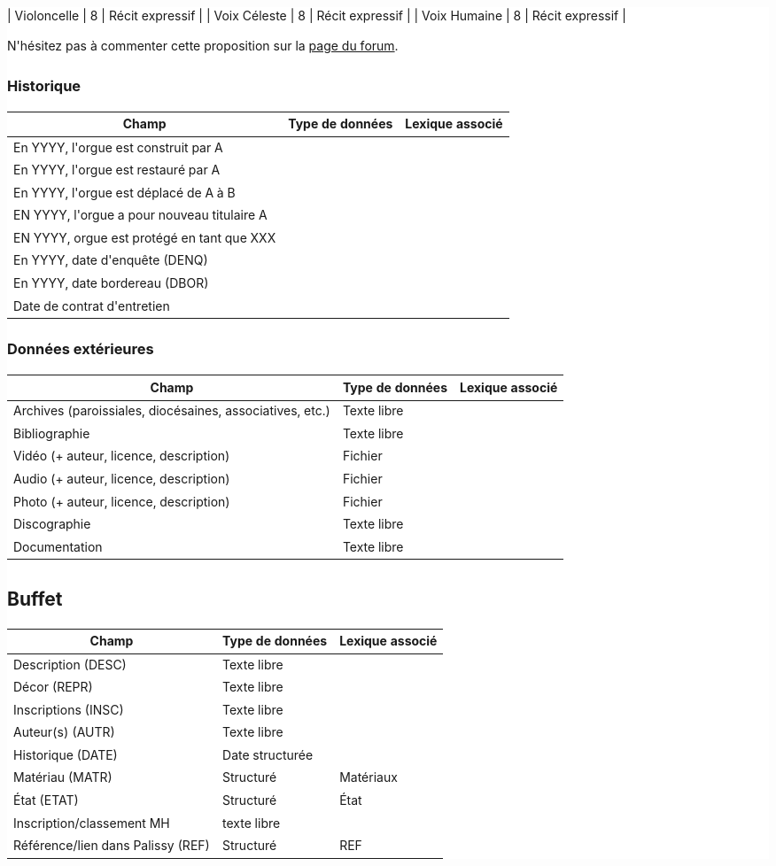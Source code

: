 | Violoncelle          | 8       | Récit expressif         |
| Voix Céleste         | 8       | Récit expressif         |
| Voix Humaine         | 8       | Récit expressif         |

N'hésitez pas à commenter cette proposition sur la [page du
forum](https://forum.inventaire-des-orgues.fr/t/description-de-la-composition-dun-orgue/65).

### Historique

| Champ                                       | Type de données | Lexique associé |
| ------------------------------------------- | --------------- | --------------- |
| En YYYY, l'orgue est construit par A        |                 |                 |
| En YYYY, l'orgue est restauré par A         |                 |                 |
| En YYYY, l'orgue est déplacé de A à B       |                 |                 |
| EN YYYY, l'orgue a pour nouveau titulaire A |                 |                 |
| EN YYYY, orgue est protégé en tant que XXX  |                 |                 |
| En YYYY, date d'enquête (DENQ)              |                 |                 |
| En YYYY, date bordereau (DBOR)              |                 |                 |
| Date de contrat d'entretien                 |                 |                 |

### Données extérieures

| Champ                                                    | Type de données | Lexique associé |
| -------------------------------------------------------- | --------------- | --------------- |
| Archives (paroissiales, diocésaines, associatives, etc.) | Texte libre     |                 |
| Bibliographie                                            | Texte libre     |                 |
| Vidéo (+ auteur, licence, description)                   | Fichier         |                 |
| Audio (+ auteur, licence, description)                   | Fichier         |                 |
| Photo (+ auteur, licence, description)                   | Fichier         |                 |
| Discographie                                             | Texte libre     |                 |
| Documentation                                            | Texte libre     |                 |

## Buffet

| Champ                             | Type de données | Lexique associé |
| --------------------------------- | --------------- | --------------- |
| Description (DESC)                | Texte libre     |                 |
| Décor (REPR)                      | Texte libre     |                 |
| Inscriptions (INSC)               | Texte libre     |                 |
| Auteur(s) (AUTR)                  | Texte libre     |                 |
| Historique (DATE)                 | Date structurée |                 |
| Matériau (MATR)                   | Structuré       | Matériaux       |
| État (ETAT)                       | Structuré       | État            |
| Inscription/classement MH         | texte libre     |                 |
| Référence/lien dans Palissy (REF) | Structuré       | REF             |
